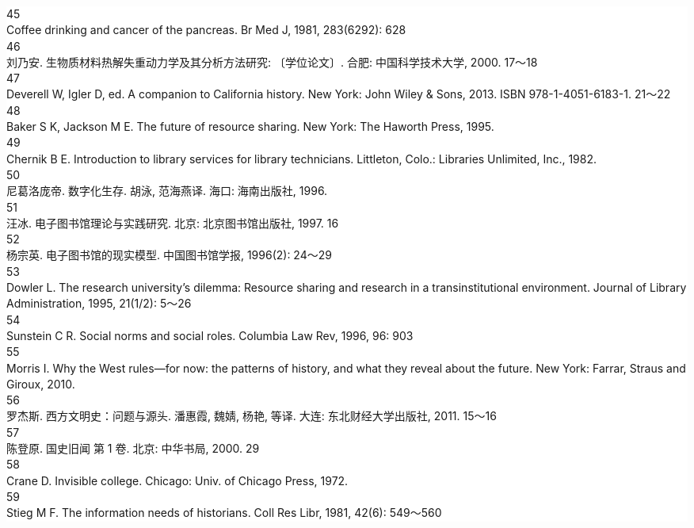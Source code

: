   </div>
  <div class="csl-entry">
    <div class="csl-left-margin">45</div><div class="csl-right-inline">Coffee drinking and cancer of the pancreas. Br Med J, 1981, 283(6292): 628</div>
  </div>
  <div class="csl-entry">
    <div class="csl-left-margin">46</div><div class="csl-right-inline">刘乃安. 生物质材料热解失重动力学及其分析方法研究: 〔学位论文〕. 合肥: 中国科学技术大学, 2000. 17～18</div>
  </div>
  <div class="csl-entry">
    <div class="csl-left-margin">47</div><div class="csl-right-inline">Deverell W, Igler D, ed. A companion to California history. New York: John Wiley &#38; Sons, 2013. ISBN 978-1-4051-6183-1. 21～22</div>
  </div>
  <div class="csl-entry">
    <div class="csl-left-margin">48</div><div class="csl-right-inline">Baker S K, Jackson M E. The future of resource sharing. New York: The Haworth Press, 1995.</div>
  </div>
  <div class="csl-entry">
    <div class="csl-left-margin">49</div><div class="csl-right-inline">Chernik B E. Introduction to library services for library technicians. Littleton, Colo.: Libraries Unlimited, Inc., 1982.</div>
  </div>
  <div class="csl-entry">
    <div class="csl-left-margin">50</div><div class="csl-right-inline">尼葛洛庞帝. 数字化生存. 胡泳, 范海燕译. 海口: 海南出版社, 1996.</div>
  </div>
  <div class="csl-entry">
    <div class="csl-left-margin">51</div><div class="csl-right-inline">汪冰. 电子图书馆理论与实践研究. 北京: 北京图书馆出版社, 1997. 16</div>
  </div>
  <div class="csl-entry">
    <div class="csl-left-margin">52</div><div class="csl-right-inline">杨宗英. 电子图书馆的现实模型. 中国图书馆学报, 1996(2): 24～29</div>
  </div>
  <div class="csl-entry">
    <div class="csl-left-margin">53</div><div class="csl-right-inline">Dowler L. The research university’s dilemma: Resource sharing and research in a transinstitutional environment. Journal of Library Administration, 1995, 21(1/2): 5～26</div>
  </div>
  <div class="csl-entry">
    <div class="csl-left-margin">54</div><div class="csl-right-inline">Sunstein C R. Social norms and social roles. Columbia Law Rev, 1996, 96: 903</div>
  </div>
  <div class="csl-entry">
    <div class="csl-left-margin">55</div><div class="csl-right-inline">Morris I. Why the West rules—for now: the patterns of history, and what they reveal about the future. New York: Farrar, Straus and Giroux, 2010.</div>
  </div>
  <div class="csl-entry">
    <div class="csl-left-margin">56</div><div class="csl-right-inline">罗杰斯. 西方文明史：问题与源头. 潘惠霞, 魏婧, 杨艳, 等译. 大连: 东北财经大学出版社, 2011. 15～16</div>
  </div>
  <div class="csl-entry">
    <div class="csl-left-margin">57</div><div class="csl-right-inline">陈登原. 国史旧闻 第 1 卷. 北京: 中华书局, 2000. 29</div>
  </div>
  <div class="csl-entry">
    <div class="csl-left-margin">58</div><div class="csl-right-inline">Crane D. Invisible college. Chicago: Univ. of Chicago Press, 1972.</div>
  </div>
  <div class="csl-entry">
    <div class="csl-left-margin">59</div><div class="csl-right-inline">Stieg M F. The information needs of historians. Coll Res Libr, 1981, 42(6): 549～560</div>
  </div>